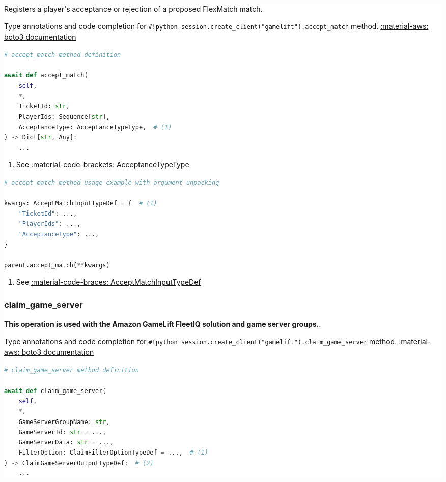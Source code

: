 Registers a player's acceptance or rejection of a proposed FlexMatch match.

Type annotations and code completion for `#!python session.create_client("gamelift").accept_match` method.
[:material-aws: boto3 documentation](https://boto3.amazonaws.com/v1/documentation/api/latest/reference/services/gamelift/client/accept_match.html)

```python
# accept_match method definition

await def accept_match(
    self,
    *,
    TicketId: str,
    PlayerIds: Sequence[str],
    AcceptanceType: AcceptanceTypeType,  # (1)
) -> Dict[str, Any]:
    ...
```

1. See [:material-code-brackets: AcceptanceTypeType](./literals.md#acceptancetypetype) 


```python
# accept_match method usage example with argument unpacking

kwargs: AcceptMatchInputTypeDef = {  # (1)
    "TicketId": ...,
    "PlayerIds": ...,
    "AcceptanceType": ...,
}

parent.accept_match(**kwargs)
```

1. See [:material-code-braces: AcceptMatchInputTypeDef](./type_defs.md#acceptmatchinputtypedef) 

### claim\_game\_server

<b>This operation is used with the Amazon GameLift FleetIQ solution and game
server groups.</b>.

Type annotations and code completion for `#!python session.create_client("gamelift").claim_game_server` method.
[:material-aws: boto3 documentation](https://boto3.amazonaws.com/v1/documentation/api/latest/reference/services/gamelift/client/claim_game_server.html)

```python
# claim_game_server method definition

await def claim_game_server(
    self,
    *,
    GameServerGroupName: str,
    GameServerId: str = ...,
    GameServerData: str = ...,
    FilterOption: ClaimFilterOptionTypeDef = ...,  # (1)
) -> ClaimGameServerOutputTypeDef:  # (2)
    ...
```
